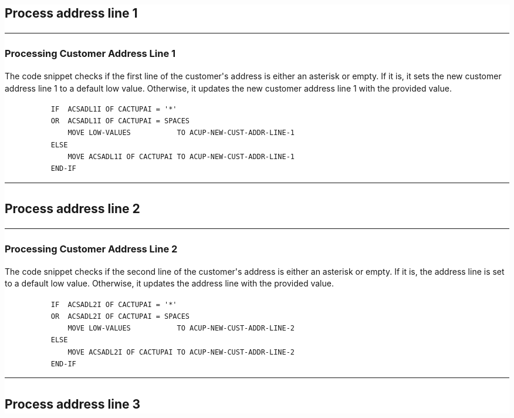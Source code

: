 
</SwmSnippet>

## Process address line 1

<SwmSnippet path="/COACTUPC/COACTUPC.cbl" line="1315">

---

### Processing Customer Address Line 1

The code snippet checks if the first line of the customer's address is either an asterisk or empty. If it is, it sets the new customer address line 1 to a default low value. Otherwise, it updates the new customer address line 1 with the provided value.

```cobol
           IF  ACSADL1I OF CACTUPAI = '*'
           OR  ACSADL1I OF CACTUPAI = SPACES
               MOVE LOW-VALUES           TO ACUP-NEW-CUST-ADDR-LINE-1
           ELSE
               MOVE ACSADL1I OF CACTUPAI TO ACUP-NEW-CUST-ADDR-LINE-1
           END-IF
```

---

</SwmSnippet>

## Process address line 2

<SwmSnippet path="/COACTUPC/COACTUPC.cbl" line="1322">

---

### Processing Customer Address Line 2

The code snippet checks if the second line of the customer's address is either an asterisk or empty. If it is, the address line is set to a default low value. Otherwise, it updates the address line with the provided value.

```cobol
           IF  ACSADL2I OF CACTUPAI = '*'
           OR  ACSADL2I OF CACTUPAI = SPACES
               MOVE LOW-VALUES           TO ACUP-NEW-CUST-ADDR-LINE-2
           ELSE
               MOVE ACSADL2I OF CACTUPAI TO ACUP-NEW-CUST-ADDR-LINE-2
           END-IF
```

---

</SwmSnippet>

## Process address line 3
